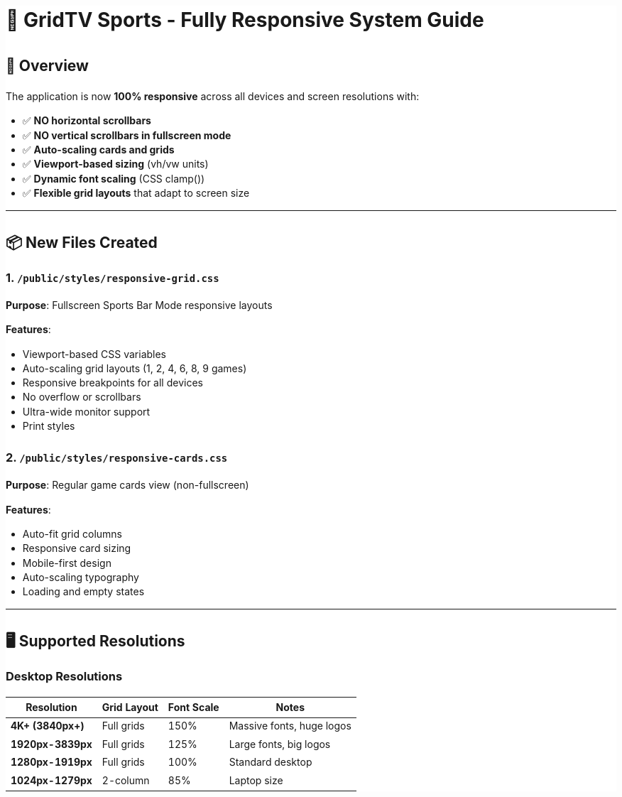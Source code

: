 # 📱 GridTV Sports - Fully Responsive System Guide

## 🎯 Overview

The application is now **100% responsive** across all devices and screen resolutions with:
- ✅ **NO horizontal scrollbars**
- ✅ **NO vertical scrollbars in fullscreen mode**
- ✅ **Auto-scaling cards and grids**
- ✅ **Viewport-based sizing** (vh/vw units)
- ✅ **Dynamic font scaling** (CSS clamp())
- ✅ **Flexible grid layouts** that adapt to screen size

---

## 📦 New Files Created

### 1. `/public/styles/responsive-grid.css`
**Purpose**: Fullscreen Sports Bar Mode responsive layouts

**Features**:
- Viewport-based CSS variables
- Auto-scaling grid layouts (1, 2, 4, 6, 8, 9 games)
- Responsive breakpoints for all devices
- No overflow or scrollbars
- Ultra-wide monitor support
- Print styles

### 2. `/public/styles/responsive-cards.css`
**Purpose**: Regular game cards view (non-fullscreen)

**Features**:
- Auto-fit grid columns
- Responsive card sizing
- Mobile-first design
- Auto-scaling typography
- Loading and empty states

---

## 🖥️ Supported Resolutions

### Desktop Resolutions
| Resolution | Grid Layout | Font Scale | Notes |
|------------|-------------|------------|-------|
| **4K+ (3840px+)** | Full grids | 150% | Massive fonts, huge logos |
| **1920px-3839px** | Full grids | 125% | Large fonts, big logos |
| **1280px-1919px** | Full grids | 100% | Standard desktop |
| **1024px-1279px** | 2-column | 85% | Laptop size |
